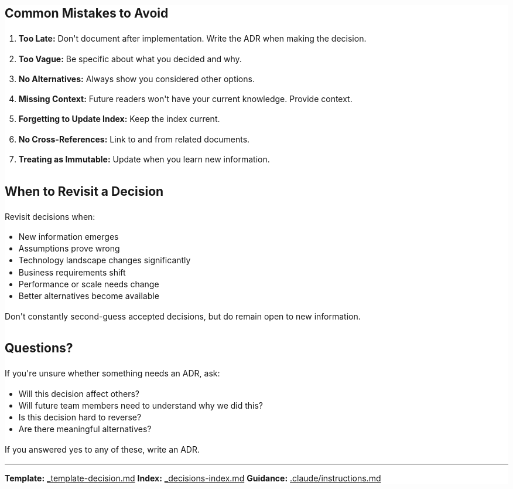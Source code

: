 ## Common Mistakes to Avoid

1. **Too Late:** Don't document after implementation. Write the ADR when making the decision.

2. **Too Vague:** Be specific about what you decided and why.

3. **No Alternatives:** Always show you considered other options.

4. **Missing Context:** Future readers won't have your current knowledge. Provide context.

5. **Forgetting to Update Index:** Keep the index current.

6. **No Cross-References:** Link to and from related documents.

7. **Treating as Immutable:** Update when you learn new information.

## When to Revisit a Decision

Revisit decisions when:
- New information emerges
- Assumptions prove wrong
- Technology landscape changes significantly
- Business requirements shift
- Performance or scale needs change
- Better alternatives become available

Don't constantly second-guess accepted decisions, but do remain open to new information.

## Questions?

If you're unsure whether something needs an ADR, ask:
- Will this decision affect others?
- Will future team members need to understand why we did this?
- Is this decision hard to reverse?
- Are there meaningful alternatives?

If you answered yes to any of these, write an ADR.

---

**Template:** [_template-decision.md](_template-decision.md)
**Index:** [_decisions-index.md](_decisions-index.md)
**Guidance:** [.claude/instructions.md](../.claude/instructions.md)
